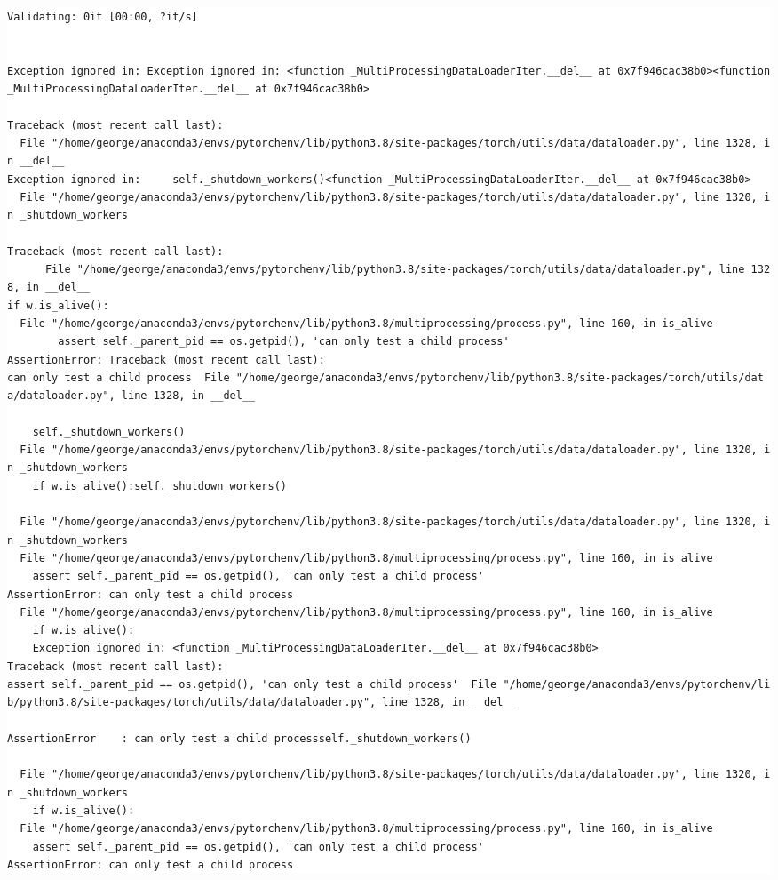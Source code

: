     Validating: 0it [00:00, ?it/s]


    Exception ignored in: Exception ignored in: <function _MultiProcessingDataLoaderIter.__del__ at 0x7f946cac38b0><function _MultiProcessingDataLoaderIter.__del__ at 0x7f946cac38b0>
    
    Traceback (most recent call last):
      File "/home/george/anaconda3/envs/pytorchenv/lib/python3.8/site-packages/torch/utils/data/dataloader.py", line 1328, in __del__
    Exception ignored in:     self._shutdown_workers()<function _MultiProcessingDataLoaderIter.__del__ at 0x7f946cac38b0>
      File "/home/george/anaconda3/envs/pytorchenv/lib/python3.8/site-packages/torch/utils/data/dataloader.py", line 1320, in _shutdown_workers
    
    Traceback (most recent call last):
          File "/home/george/anaconda3/envs/pytorchenv/lib/python3.8/site-packages/torch/utils/data/dataloader.py", line 1328, in __del__
    if w.is_alive():
      File "/home/george/anaconda3/envs/pytorchenv/lib/python3.8/multiprocessing/process.py", line 160, in is_alive
            assert self._parent_pid == os.getpid(), 'can only test a child process'
    AssertionError: Traceback (most recent call last):
    can only test a child process  File "/home/george/anaconda3/envs/pytorchenv/lib/python3.8/site-packages/torch/utils/data/dataloader.py", line 1328, in __del__
    
        self._shutdown_workers()
      File "/home/george/anaconda3/envs/pytorchenv/lib/python3.8/site-packages/torch/utils/data/dataloader.py", line 1320, in _shutdown_workers
        if w.is_alive():self._shutdown_workers()
    
      File "/home/george/anaconda3/envs/pytorchenv/lib/python3.8/site-packages/torch/utils/data/dataloader.py", line 1320, in _shutdown_workers
      File "/home/george/anaconda3/envs/pytorchenv/lib/python3.8/multiprocessing/process.py", line 160, in is_alive
        assert self._parent_pid == os.getpid(), 'can only test a child process'
    AssertionError: can only test a child process
      File "/home/george/anaconda3/envs/pytorchenv/lib/python3.8/multiprocessing/process.py", line 160, in is_alive
        if w.is_alive():
        Exception ignored in: <function _MultiProcessingDataLoaderIter.__del__ at 0x7f946cac38b0>
    Traceback (most recent call last):
    assert self._parent_pid == os.getpid(), 'can only test a child process'  File "/home/george/anaconda3/envs/pytorchenv/lib/python3.8/site-packages/torch/utils/data/dataloader.py", line 1328, in __del__
    
    AssertionError    : can only test a child processself._shutdown_workers()
    
      File "/home/george/anaconda3/envs/pytorchenv/lib/python3.8/site-packages/torch/utils/data/dataloader.py", line 1320, in _shutdown_workers
        if w.is_alive():
      File "/home/george/anaconda3/envs/pytorchenv/lib/python3.8/multiprocessing/process.py", line 160, in is_alive
        assert self._parent_pid == os.getpid(), 'can only test a child process'
    AssertionError: can only test a child process
